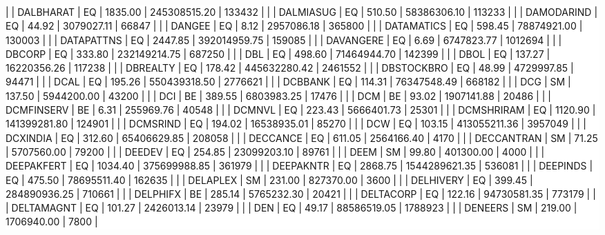 |  | DALBHARAT | EQ | 1835.00 | 245308515.20 | 133432 |
|  | DALMIASUG | EQ | 510.50 | 58386306.10 | 113233 |
|  | DAMODARIND | EQ | 44.92 | 3079027.11 | 66847 |
|  | DANGEE | EQ | 8.12 | 2957086.18 | 365800 |
|  | DATAMATICS | EQ | 598.45 | 78874921.00 | 130003 |
|  | DATAPATTNS | EQ | 2447.85 | 392014959.75 | 159085 |
|  | DAVANGERE | EQ | 6.69 | 6747823.77 | 1012694 |
|  | DBCORP | EQ | 333.80 | 232149214.75 | 687250 |
|  | DBL | EQ | 498.60 | 71464944.70 | 142399 |
|  | DBOL | EQ | 137.27 | 16220356.26 | 117238 |
|  | DBREALTY | EQ | 178.42 | 445632280.42 | 2461552 |
|  | DBSTOCKBRO | EQ | 48.99 | 4729997.85 | 94471 |
|  | DCAL | EQ | 195.26 | 550439318.50 | 2776621 |
|  | DCBBANK | EQ | 114.31 | 76347548.49 | 668182 |
|  | DCG | SM | 137.50 | 5944200.00 | 43200 |
|  | DCI | BE | 389.55 | 6803983.25 | 17476 |
|  | DCM | BE | 93.02 | 1907141.88 | 20486 |
|  | DCMFINSERV | BE | 6.31 | 255969.76 | 40548 |
|  | DCMNVL | EQ | 223.43 | 5666401.73 | 25301 |
|  | DCMSHRIRAM | EQ | 1120.90 | 141399281.80 | 124901 |
|  | DCMSRIND | EQ | 194.02 | 16538935.01 | 85270 |
|  | DCW | EQ | 103.15 | 413055211.36 | 3957049 |
|  | DCXINDIA | EQ | 312.60 | 65406629.85 | 208058 |
|  | DECCANCE | EQ | 611.05 | 2564166.40 | 4170 |
|  | DECCANTRAN | SM | 71.25 | 5707560.00 | 79200 |
|  | DEEDEV | EQ | 254.85 | 23099203.10 | 89761 |
|  | DEEM | SM | 99.80 | 401300.00 | 4000 |
|  | DEEPAKFERT | EQ | 1034.40 | 375699988.85 | 361979 |
|  | DEEPAKNTR | EQ | 2868.75 | 1544289621.35 | 536081 |
|  | DEEPINDS | EQ | 475.50 | 78695511.40 | 162635 |
|  | DELAPLEX | SM | 231.00 | 827370.00 | 3600 |
|  | DELHIVERY | EQ | 399.45 | 284890936.25 | 710661 |
|  | DELPHIFX | BE | 285.14 | 5765232.30 | 20421 |
|  | DELTACORP | EQ | 122.16 | 94730581.35 | 773179 |
|  | DELTAMAGNT | EQ | 101.27 | 2426013.14 | 23979 |
|  | DEN | EQ | 49.17 | 88586519.05 | 1788923 |
|  | DENEERS | SM | 219.00 | 1706940.00 | 7800 |
